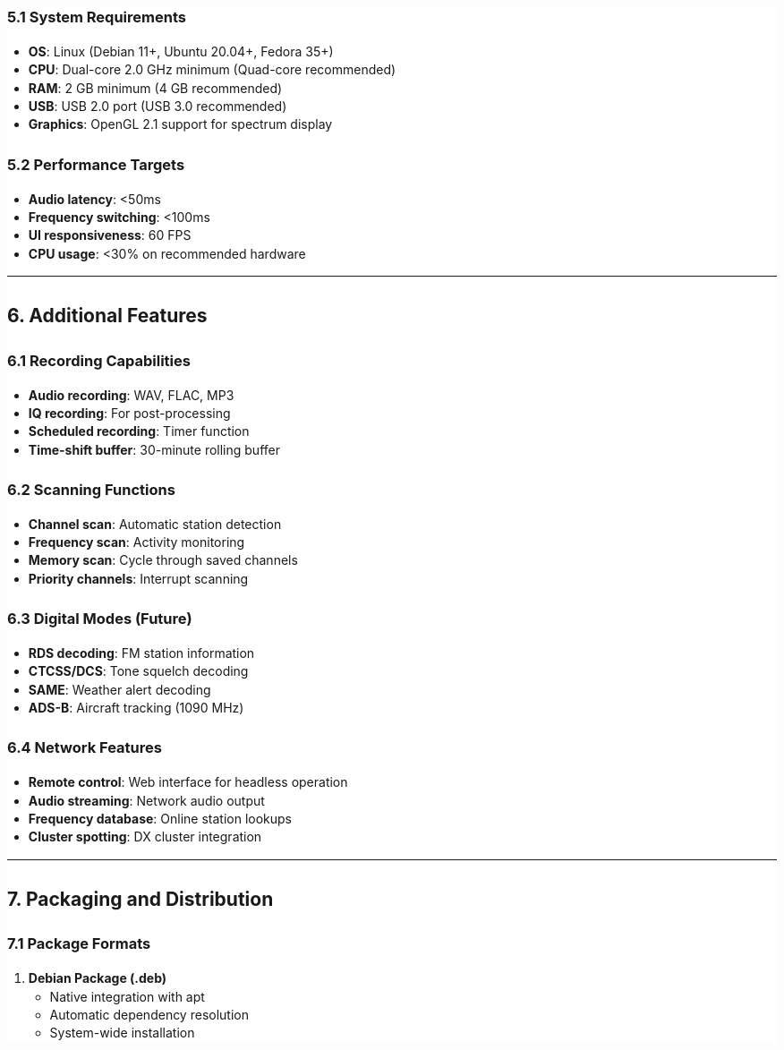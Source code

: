 ### 5.1 System Requirements
- **OS**: Linux (Debian 11+, Ubuntu 20.04+, Fedora 35+)
- **CPU**: Dual-core 2.0 GHz minimum (Quad-core recommended)
- **RAM**: 2 GB minimum (4 GB recommended)
- **USB**: USB 2.0 port (USB 3.0 recommended)
- **Graphics**: OpenGL 2.1 support for spectrum display

### 5.2 Performance Targets
- **Audio latency**: <50ms
- **Frequency switching**: <100ms
- **UI responsiveness**: 60 FPS
- **CPU usage**: <30% on recommended hardware

---

## 6. Additional Features

### 6.1 Recording Capabilities
- **Audio recording**: WAV, FLAC, MP3
- **IQ recording**: For post-processing
- **Scheduled recording**: Timer function
- **Time-shift buffer**: 30-minute rolling buffer

### 6.2 Scanning Functions
- **Channel scan**: Automatic station detection
- **Frequency scan**: Activity monitoring
- **Memory scan**: Cycle through saved channels
- **Priority channels**: Interrupt scanning

### 6.3 Digital Modes (Future)
- **RDS decoding**: FM station information
- **CTCSS/DCS**: Tone squelch decoding
- **SAME**: Weather alert decoding
- **ADS-B**: Aircraft tracking (1090 MHz)

### 6.4 Network Features
- **Remote control**: Web interface for headless operation
- **Audio streaming**: Network audio output
- **Frequency database**: Online station lookups
- **Cluster spotting**: DX cluster integration

---

## 7. Packaging and Distribution

### 7.1 Package Formats
1. **Debian Package (.deb)**
   - Native integration with apt
   - Automatic dependency resolution
   - System-wide installation
